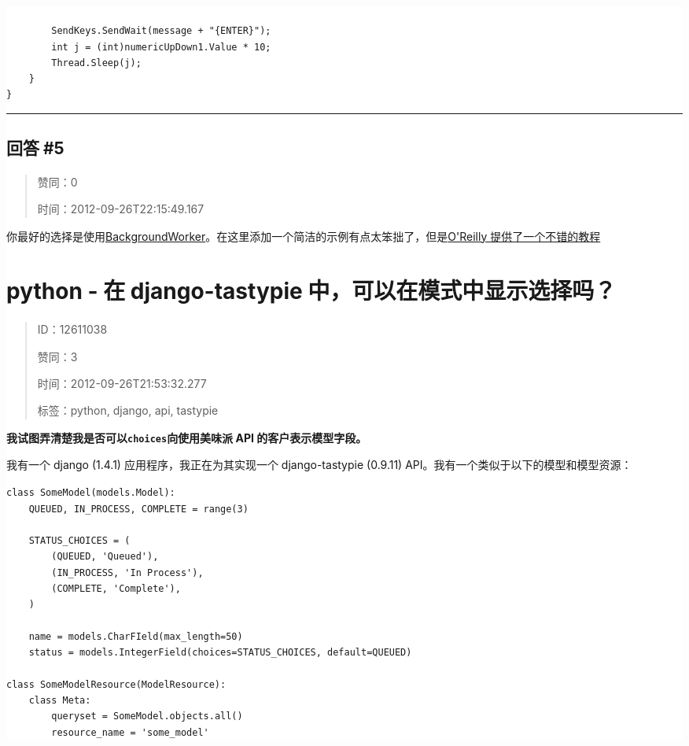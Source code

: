```

        SendKeys.SendWait(message + "{ENTER}");
        int j = (int)numericUpDown1.Value * 10;
        Thread.Sleep(j);
    }
} 
```

* * *

## 回答 #5

> 赞同：0
> 
> 时间：2012-09-26T22:15:49.167

你最好的选择是使用[BackgroundWorker](http://msdn.microsoft.com/en-us/library/system.componentmodel.backgroundworker%28v=vs.100%29.aspx#Y0)。在这里添加一个简洁的示例有点太笨拙了，但是[O'Reilly 提供了一个不错的教程](http://broadcast.oreilly.com/2010/06/understanding-c-using-backgrou.html)

# python - 在 django-tastypie 中，可以在模式中显示选择吗？

> ID：12611038
> 
> 赞同：3
> 
> 时间：2012-09-26T21:53:32.277
> 
> 标签：python, django, api, tastypie

**我试图弄清楚我是否可以`choices`向使用美味派 API 的客户表示模型字段。**

我有一个 django (1.4.1) 应用程序，我正在为其实现一个 django-tastypie (0.9.11) API。我有一个类似于以下的模型和模型资源：

```
class SomeModel(models.Model):
    QUEUED, IN_PROCESS, COMPLETE = range(3)

    STATUS_CHOICES = (
        (QUEUED, 'Queued'),
        (IN_PROCESS, 'In Process'),
        (COMPLETE, 'Complete'),
    )

    name = models.CharFIeld(max_length=50)
    status = models.IntegerField(choices=STATUS_CHOICES, default=QUEUED)

class SomeModelResource(ModelResource):
    class Meta:
        queryset = SomeModel.objects.all()
        resource_name = 'some_model' 
```
